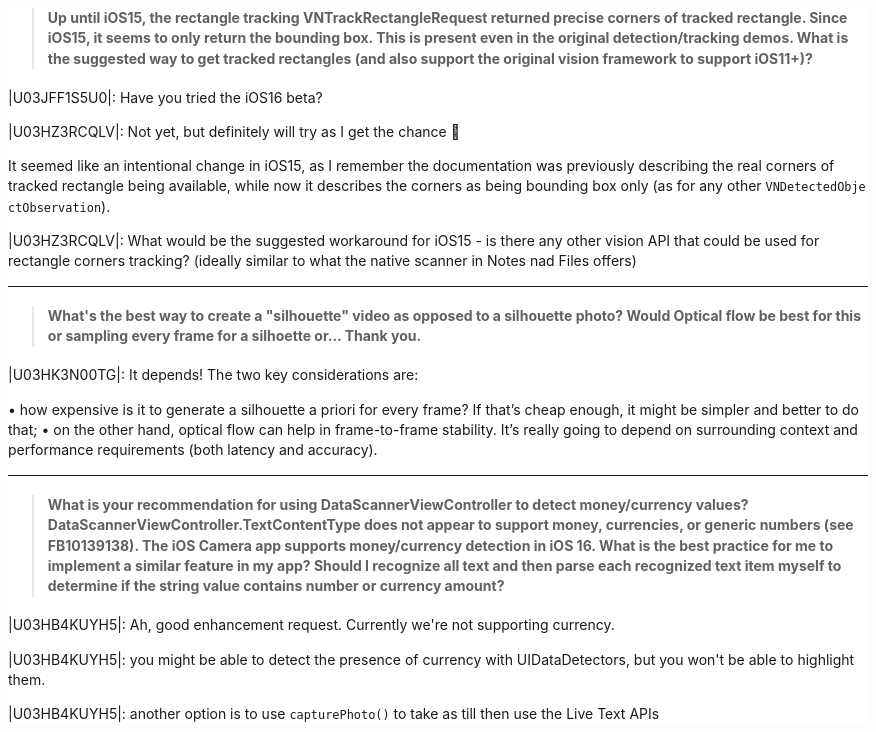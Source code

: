 > ####  Up until iOS15, the rectangle tracking VNTrackRectangleRequest returned precise corners of tracked rectangle. Since iOS15, it seems to only return the bounding box. This is present even in the original detection/tracking demos.  What is the suggested way to get tracked rectangles (and also support the original vision framework to support iOS11+)?


|U03JFF1S5U0|:
Have you tried the iOS16 beta?

|U03HZ3RCQLV|:
Not yet, but definitely will try as I get the chance :pray:

It seemed like an intentional change in iOS15, as I remember the documentation was previously describing the real corners of tracked rectangle being available, while now it describes the corners as being bounding box only (as for any other `VNDetectedObjectObservation`).

|U03HZ3RCQLV|:
What would be the suggested workaround for iOS15 - is there any other vision API that could be used for rectangle corners tracking? (ideally similar to what the native scanner in Notes nad Files offers)

--- 
> ####  What's the best way to create a "silhouette" video as opposed to a silhouette photo? Would Optical flow be best for this or sampling every frame for a silhoette or... Thank you.


|U03HK3N00TG|:
It depends! The two key considerations are:

• how expensive is it to generate a silhouette a priori for every frame? If that’s cheap enough, it might be simpler and better to do that;
• on the other hand, optical flow can help in frame-to-frame stability.
It’s really going to depend on surrounding context and performance requirements (both latency and accuracy).

--- 
> ####  What is your recommendation for using DataScannerViewController to detect money/currency values? DataScannerViewController.TextContentType does not appear to support money, currencies, or generic numbers (see FB10139138). The iOS Camera app supports money/currency detection in iOS 16. What is the best practice for me to implement a similar feature in my app? Should I recognize all text and then parse each recognized text item myself to determine if the string value contains number or currency amount?


|U03HB4KUYH5|:
Ah, good enhancement request. Currently we're not supporting currency.

|U03HB4KUYH5|:
you might be able to detect the presence of currency with UIDataDetectors, but you won't be able to highlight them.

|U03HB4KUYH5|:
another option is to use `capturePhoto()` to take as till then use the Live Text APIs
